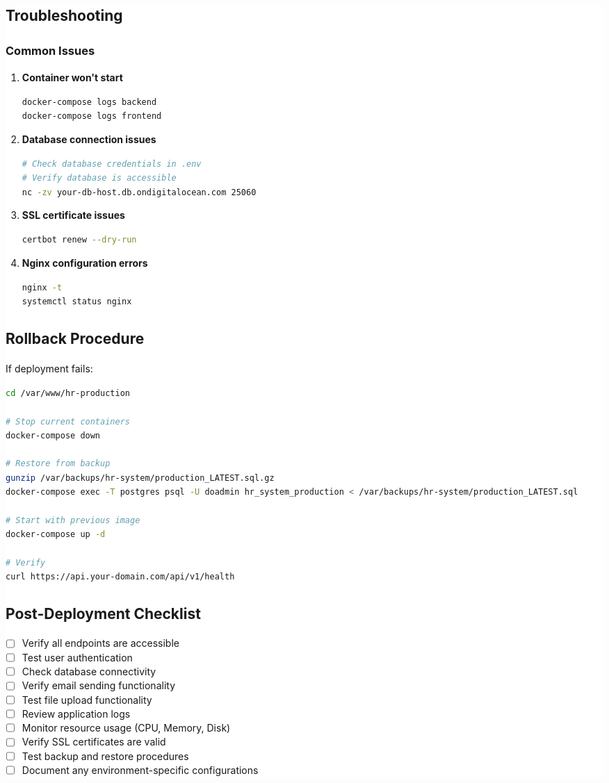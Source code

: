 ## Troubleshooting

### Common Issues

1. **Container won't start**
   ```bash
   docker-compose logs backend
   docker-compose logs frontend
   ```

2. **Database connection issues**
   ```bash
   # Check database credentials in .env
   # Verify database is accessible
   nc -zv your-db-host.db.ondigitalocean.com 25060
   ```

3. **SSL certificate issues**
   ```bash
   certbot renew --dry-run
   ```

4. **Nginx configuration errors**
   ```bash
   nginx -t
   systemctl status nginx
   ```

## Rollback Procedure

If deployment fails:

```bash
cd /var/www/hr-production

# Stop current containers
docker-compose down

# Restore from backup
gunzip /var/backups/hr-system/production_LATEST.sql.gz
docker-compose exec -T postgres psql -U doadmin hr_system_production < /var/backups/hr-system/production_LATEST.sql

# Start with previous image
docker-compose up -d

# Verify
curl https://api.your-domain.com/api/v1/health
```

## Post-Deployment Checklist

- [ ] Verify all endpoints are accessible
- [ ] Test user authentication
- [ ] Check database connectivity
- [ ] Verify email sending functionality
- [ ] Test file upload functionality
- [ ] Review application logs
- [ ] Monitor resource usage (CPU, Memory, Disk)
- [ ] Verify SSL certificates are valid
- [ ] Test backup and restore procedures
- [ ] Document any environment-specific configurations
